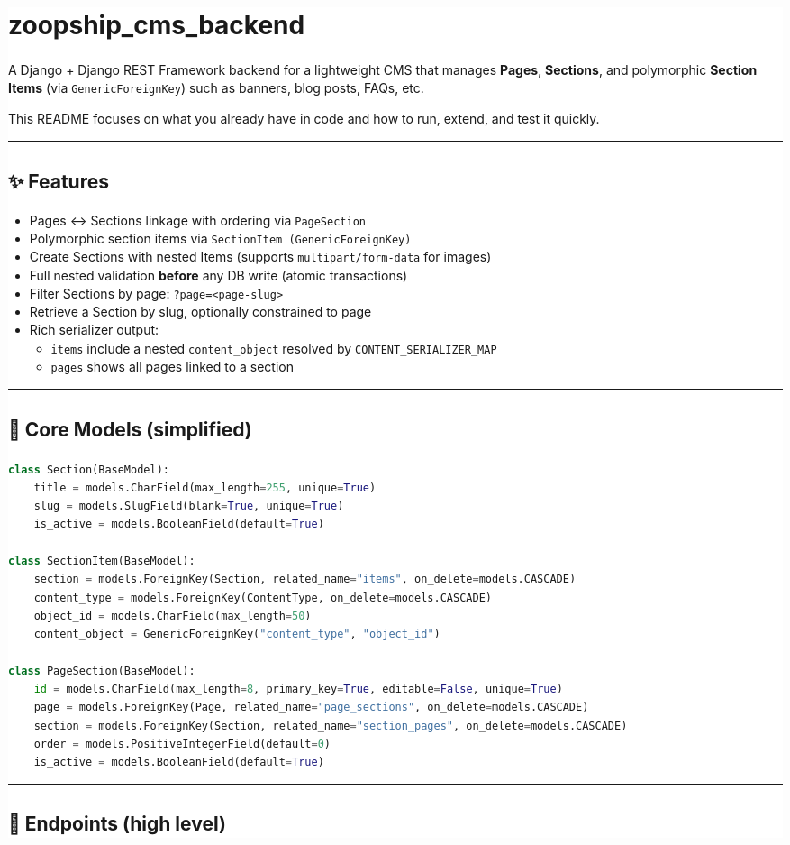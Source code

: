 
# zoopship_cms_backend

A Django + Django REST Framework backend for a lightweight CMS that manages **Pages**, **Sections**, and polymorphic **Section Items** (via `GenericForeignKey`) such as banners, blog posts, FAQs, etc.

This README focuses on what you already have in code and how to run, extend, and test it quickly.

---

## ✨ Features

- Pages ↔ Sections linkage with ordering via `PageSection`
- Polymorphic section items via `SectionItem (GenericForeignKey)`
- Create Sections with nested Items (supports `multipart/form-data` for images)
- Full nested validation **before** any DB write (atomic transactions)
- Filter Sections by page: `?page=<page-slug>`
- Retrieve a Section by slug, optionally constrained to page
- Rich serializer output:
  - `items` include a nested `content_object` resolved by `CONTENT_SERIALIZER_MAP`
  - `pages` shows all pages linked to a section

---

## 🧱 Core Models (simplified)

```py
class Section(BaseModel):
    title = models.CharField(max_length=255, unique=True)
    slug = models.SlugField(blank=True, unique=True)
    is_active = models.BooleanField(default=True)

class SectionItem(BaseModel):
    section = models.ForeignKey(Section, related_name="items", on_delete=models.CASCADE)
    content_type = models.ForeignKey(ContentType, on_delete=models.CASCADE)
    object_id = models.CharField(max_length=50)
    content_object = GenericForeignKey("content_type", "object_id")

class PageSection(BaseModel):
    id = models.CharField(max_length=8, primary_key=True, editable=False, unique=True)
    page = models.ForeignKey(Page, related_name="page_sections", on_delete=models.CASCADE)
    section = models.ForeignKey(Section, related_name="section_pages", on_delete=models.CASCADE)
    order = models.PositiveIntegerField(default=0)
    is_active = models.BooleanField(default=True)
```

---

## 🔌 Endpoints (high level)
